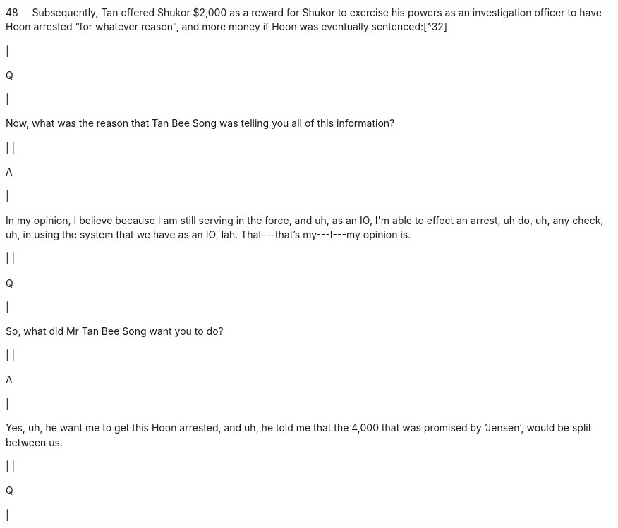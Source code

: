   
  

48     Subsequently, Tan offered Shukor $2,000 as a reward for Shukor to exercise his powers as an investigation officer to have Hoon arrested “for whatever reason”, and more money if Hoon was eventually sentenced:[^32]

>   
| 

Q

 | 

Now, what was the reason that Tan Bee Song was telling you all of this information?

 |
| 

A

 | 

In my opinion, I believe because I am still serving in the force, and uh, as an IO, I'm able to effect an arrest, uh do, uh, any check, uh, in using the system that we have as an IO, lah. That---that’s my---I---my opinion is.

 |
| 

Q

 | 

So, what did Mr Tan Bee Song want you to do?

 |
| 

A

 | 

Yes, uh, he want me to get this Hoon arrested, and uh, he told me that the 4,000 that was promised by ‘Jensen’, would be split between us.

 |
| 

Q

 | 
